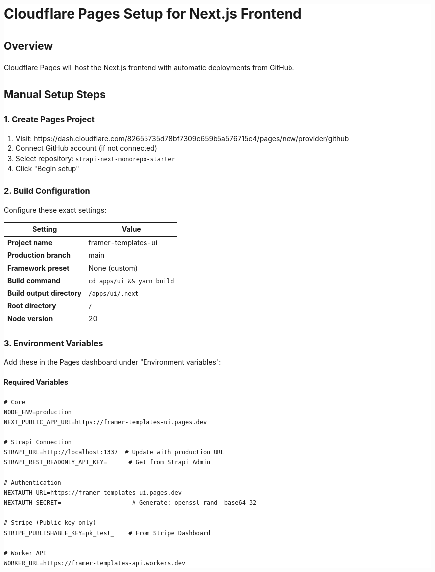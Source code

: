 # Cloudflare Pages Setup for Next.js Frontend

## Overview

Cloudflare Pages will host the Next.js frontend with automatic deployments from GitHub.

## Manual Setup Steps

### 1. Create Pages Project

1. Visit: https://dash.cloudflare.com/82655735d78bf7309c659b5a576715c4/pages/new/provider/github
2. Connect GitHub account (if not connected)
3. Select repository: `strapi-next-monorepo-starter`
4. Click "Begin setup"

### 2. Build Configuration

Configure these exact settings:

| Setting                    | Value                      |
| -------------------------- | -------------------------- |
| **Project name**           | framer-templates-ui        |
| **Production branch**      | main                       |
| **Framework preset**       | None (custom)              |
| **Build command**          | `cd apps/ui && yarn build` |
| **Build output directory** | `/apps/ui/.next`           |
| **Root directory**         | `/`                        |
| **Node version**           | 20                         |

### 3. Environment Variables

Add these in the Pages dashboard under "Environment variables":

#### Required Variables

```env
# Core
NODE_ENV=production
NEXT_PUBLIC_APP_URL=https://framer-templates-ui.pages.dev

# Strapi Connection
STRAPI_URL=http://localhost:1337  # Update with production URL
STRAPI_REST_READONLY_API_KEY=      # Get from Strapi Admin

# Authentication
NEXTAUTH_URL=https://framer-templates-ui.pages.dev
NEXTAUTH_SECRET=                    # Generate: openssl rand -base64 32

# Stripe (Public key only)
STRIPE_PUBLISHABLE_KEY=pk_test_    # From Stripe Dashboard

# Worker API
WORKER_URL=https://framer-templates-api.workers.dev
```
